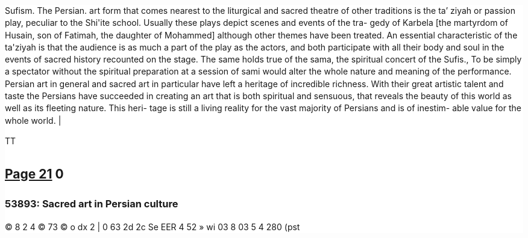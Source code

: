 Sufism. 
The Persian. art form that comes 
nearest to the liturgical and sacred 
theatre of other traditions is the ta’ 
ziyah or passion play, peculiar to the 
Shi'ite school. Usually these plays 
depict scenes and events of the tra- 
gedy of Karbela [the martyrdom of 
Husain, son of Fatimah, the daughter 
of Mohammed] although other themes 
have been treated. 
An essential characteristic of the 
ta'ziyah is that the audience is as 
much a part of the play as the actors, 
and both participate with all their body 
and soul in the events of sacred 
history recounted on the stage. 
The same holds true of the sama, 
the spiritual concert of the Sufis., To 
be simply a spectator without the 
spiritual preparation at a session of 
sami would alter the whole nature 
and meaning of the performance. 
Persian art in general and sacred art 
in particular have left a heritage of 
incredible richness. With their great 
artistic talent and taste the Persians 
have succeeded in creating an art that 
is both spiritual and sensuous, that 
reveals the beauty of this world as 
well as its fleeting nature. This heri- 
tage is still a living reality for the vast 
majority of Persians and is of inestim- 
able value for the whole world. | 
  
  
  
 
TT 
 
  
 

## [Page 21](053888engo.pdf#page=21) 0

### 53893: Sacred art in Persian culture

  
  
      
© 
8 
2 
4 
© 
73 
© 
o 
dx 
2 | 
0 
63 
2d 
2c 
Se 
EER 4 52 
» wi 03 
8 03 5 4 280 (pst 